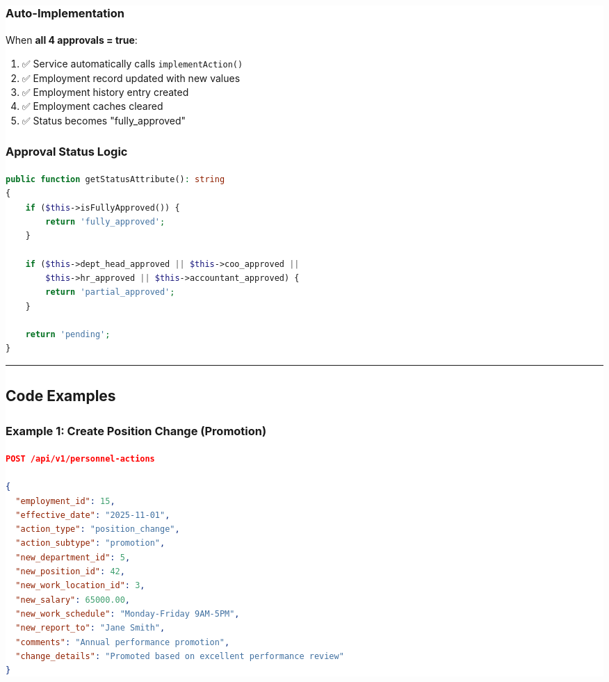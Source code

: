 ### Auto-Implementation

When **all 4 approvals = true**:

1. ✅ Service automatically calls `implementAction()`
2. ✅ Employment record updated with new values
3. ✅ Employment history entry created
4. ✅ Employment caches cleared
5. ✅ Status becomes "fully_approved"

### Approval Status Logic

```php
public function getStatusAttribute(): string
{
    if ($this->isFullyApproved()) {
        return 'fully_approved';
    }
    
    if ($this->dept_head_approved || $this->coo_approved || 
        $this->hr_approved || $this->accountant_approved) {
        return 'partial_approved';
    }
    
    return 'pending';
}
```

---

## Code Examples

### Example 1: Create Position Change (Promotion)

```json
POST /api/v1/personnel-actions

{
  "employment_id": 15,
  "effective_date": "2025-11-01",
  "action_type": "position_change",
  "action_subtype": "promotion",
  "new_department_id": 5,
  "new_position_id": 42,
  "new_work_location_id": 3,
  "new_salary": 65000.00,
  "new_work_schedule": "Monday-Friday 9AM-5PM",
  "new_report_to": "Jane Smith",
  "comments": "Annual performance promotion",
  "change_details": "Promoted based on excellent performance review"
}
```
